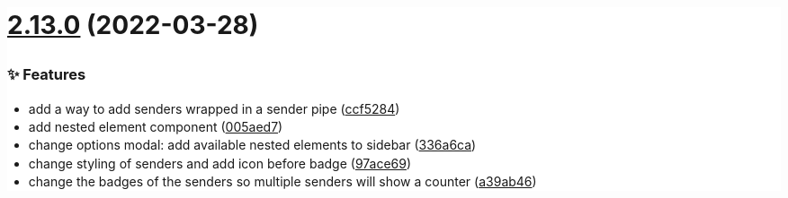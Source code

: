 # [2.13.0](https://github.com/ibissource/frank-flow/compare/v2.12.5...v2.13.0) (2022-03-28)


### ✨ Features

* add a way to add senders wrapped in a sender pipe ([ccf5284](https://github.com/ibissource/frank-flow/commit/ccf52847d868faeb42c6df02da8cf34fa298a48e))
* add nested element component ([005aed7](https://github.com/ibissource/frank-flow/commit/005aed72b9b7ed6ca578f267cd4f1ebbb1eed7d0))
* change options modal: add available nested elements to sidebar ([336a6ca](https://github.com/ibissource/frank-flow/commit/336a6ca04ad5d440b38676a04351cafb6d979e0b))
* change styling of senders and add icon before badge ([97ace69](https://github.com/ibissource/frank-flow/commit/97ace690d8a9374f6acdab681d929e34e4aa90e3))
* change the badges of the senders so multiple senders will show a counter ([a39ab46](https://github.com/ibissource/frank-flow/commit/a39ab46b80315218b4f96904b37d0533f4a22295))
